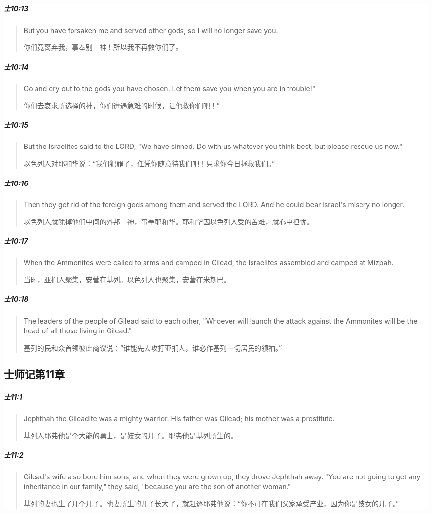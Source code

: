
##### 士10:13
> But you have forsaken me and served other gods, so I will no longer save you.
>
> 你们竟离弃我，事奉别　神！所以我不再救你们了。


##### 士10:14
> Go and cry out to the gods you have chosen. Let them save you when you are in trouble!"
>
> 你们去哀求所选择的神，你们遭遇急难的时候，让他救你们吧！”


##### 士10:15
> But the Israelites said to the LORD, "We have sinned. Do with us whatever you think best, but please rescue us now."
>
> 以色列人对耶和华说：“我们犯罪了，任凭你随意待我们吧！只求你今日拯救我们。”


##### 士10:16
> Then they got rid of the foreign gods among them and served the LORD. And he could bear Israel's misery no longer.
>
> 以色列人就除掉他们中间的外邦　神，事奉耶和华。耶和华因以色列人受的苦难，就心中担忧。


##### 士10:17
> When the Ammonites were called to arms and camped in Gilead, the Israelites assembled and camped at Mizpah.
>
> 当时，亚扪人聚集，安营在基列。以色列人也聚集，安营在米斯巴。


##### 士10:18
> The leaders of the people of Gilead said to each other, "Whoever will launch the attack against the Ammonites will be the head of all those living in Gilead."
>
> 基列的民和众首领彼此商议说：“谁能先去攻打亚扪人，谁必作基列一切居民的领袖。”


## 士师记第11章
##### 士11:1
> Jephthah the Gileadite was a mighty warrior. His father was Gilead; his mother was a prostitute.
>
> 基列人耶弗他是个大能的勇士，是妓女的儿子。耶弗他是基列所生的。


##### 士11:2
> Gilead's wife also bore him sons, and when they were grown up, they drove Jephthah away. "You are not going to get any inheritance in our family," they said, "because you are the son of another woman."
>
> 基列的妻也生了几个儿子。他妻所生的儿子长大了，就赶逐耶弗他说：“你不可在我们父家承受产业，因为你是妓女的儿子。”

